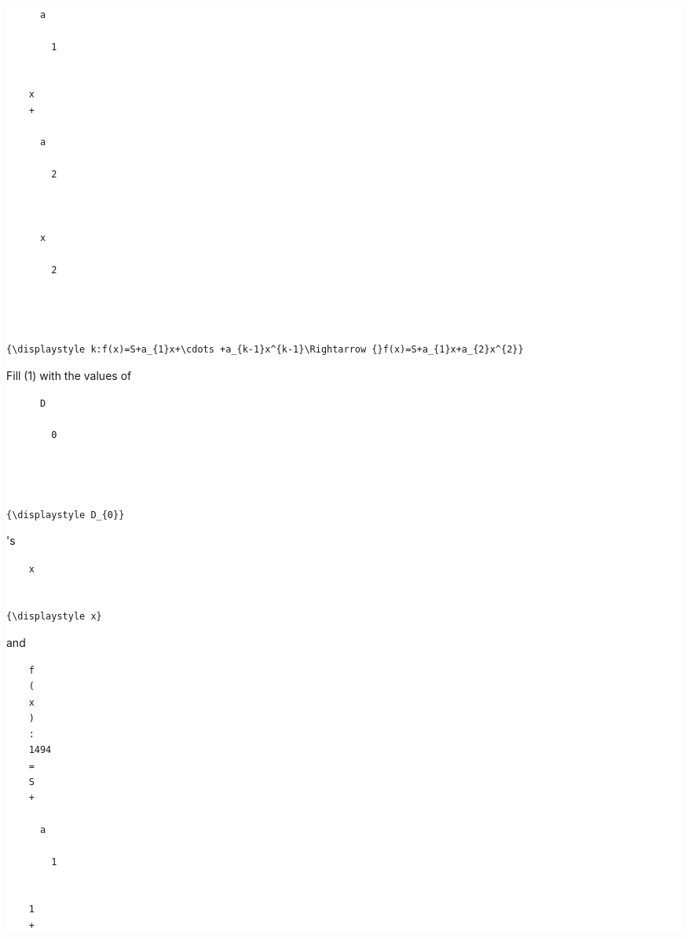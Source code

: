           a
          
            1
          
        
        x
        +
        
          a
          
            2
          
        
        
          x
          
            2
          
        
      
    
    {\displaystyle k:f(x)=S+a_{1}x+\cdots +a_{k-1}x^{k-1}\Rightarrow {}f(x)=S+a_{1}x+a_{2}x^{2}}
  

Fill (1) with the values of 
  
    
      
        
          D
          
            0
          
        
      
    
    {\displaystyle D_{0}}
  
's 
  
    
      
        x
      
    
    {\displaystyle x}
  
 and 
  
    
      
        f
        (
        x
        )
        :
        1494
        =
        S
        +
        
          a
          
            1
          
        
        1
        +
        